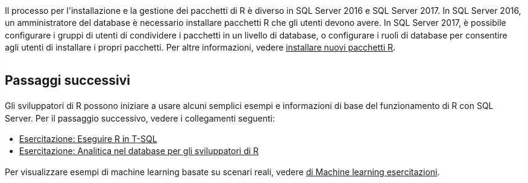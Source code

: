 Il processo per l'installazione e la gestione dei pacchetti di R è diverso in SQL Server 2016 e SQL Server 2017. In SQL Server 2016, un amministratore del database è necessario installare pacchetti R che gli utenti devono avere. In SQL Server 2017, è possibile configurare i gruppi di utenti di condividere i pacchetti in un livello di database, o configurare i ruoli di database per consentire agli utenti di installare i propri pacchetti. Per altre informazioni, vedere [installare nuovi pacchetti R](../r/install-additional-r-packages-on-sql-server.md).

## <a name="next-steps"></a>Passaggi successivi

Gli sviluppatori di R possono iniziare a usare alcuni semplici esempi e informazioni di base del funzionamento di R con SQL Server. Per il passaggio successivo, vedere i collegamenti seguenti:

+ [Esercitazione: Eseguire R in T-SQL](../tutorials/rtsql-using-r-code-in-transact-sql-quickstart.md)
+ [Esercitazione: Analitica nel database per gli sviluppatori di R](../tutorials/sqldev-in-database-r-for-sql-developers.md)

Per visualizzare esempi di machine learning basate su scenari reali, vedere [di Machine learning esercitazioni](../tutorials/machine-learning-services-tutorials.md).
